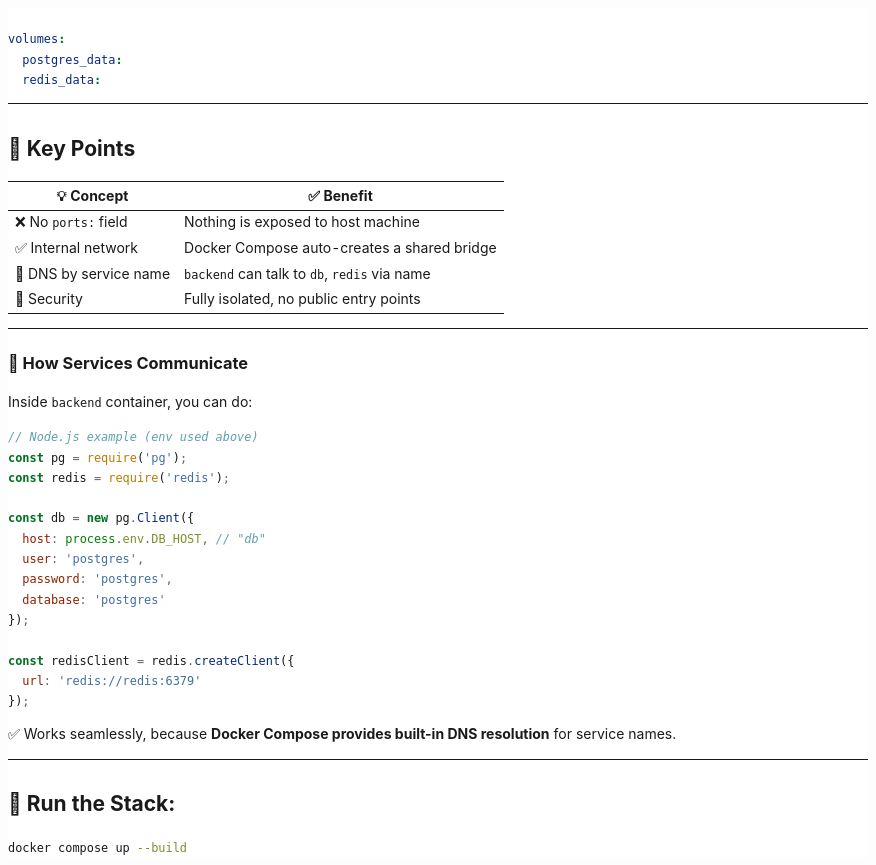 ```yaml

volumes:
  postgres_data:
  redis_data:
```

---

## 🧠 Key Points

| 💡 Concept             | ✅ Benefit                                    |
| ---------------------- | -------------------------------------------- |
| ❌ No `ports:` field    | Nothing is exposed to host machine           |
| ✅ Internal network     | Docker Compose auto-creates a shared bridge  |
| 🔗 DNS by service name | `backend` can talk to `db`, `redis` via name |
| 🔐 Security            | Fully isolated, no public entry points       |

---

### 💬 How Services Communicate

Inside `backend` container, you can do:

```js
// Node.js example (env used above)
const pg = require('pg');
const redis = require('redis');

const db = new pg.Client({
  host: process.env.DB_HOST, // "db"
  user: 'postgres',
  password: 'postgres',
  database: 'postgres'
});

const redisClient = redis.createClient({
  url: 'redis://redis:6379'
});
```

✅ Works seamlessly, because **Docker Compose provides built-in DNS resolution** for service names.

---

## 🚀 Run the Stack:

```bash
docker compose up --build
```
